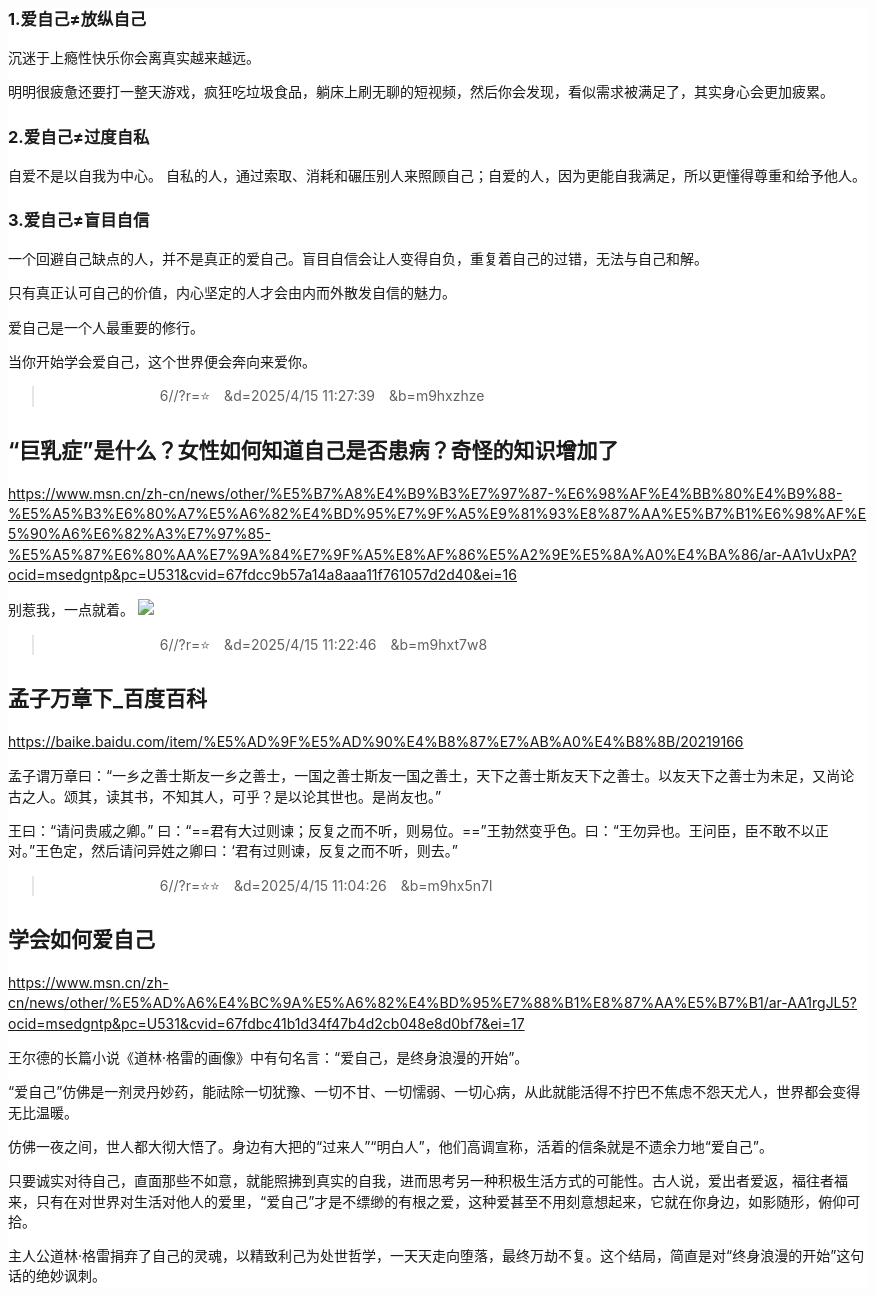 ### 1.爱自己≠放纵自己
沉迷于上瘾性快乐你会离真实越来越远。

明明很疲惫还要打一整天游戏，疯狂吃垃圾食品，躺床上刷无聊的短视频，然后你会发现，看似需求被满足了，其实身心会更加疲累。
### 2.爱自己≠过度自私
自爱不是以自我为中心。
自私的人，通过索取、消耗和碾压别人来照顾自己；自爱的人，因为更能自我满足，所以更懂得尊重和给予他人。

### 3.爱自己≠盲目自信
一个回避自己缺点的人，并不是真正的爱自己。盲目自信会让人变得自负，重复着自己的过错，无法与自己和解。

只有真正认可自己的价值，内心坚定的人才会由内而外散发自信的魅力。

爱自己是一个人最重要的修行。

当你开始学会爱自己，这个世界便会奔向来爱你。

>　　　　　　　　6//?r=⭐　&d=2025/4/15 11:27:39　&b=m9hxzhze
## “巨乳症”是什么？女性如何知道自己是否患病？奇怪的知识增加了
https://www.msn.cn/zh-cn/news/other/%E5%B7%A8%E4%B9%B3%E7%97%87-%E6%98%AF%E4%BB%80%E4%B9%88-%E5%A5%B3%E6%80%A7%E5%A6%82%E4%BD%95%E7%9F%A5%E9%81%93%E8%87%AA%E5%B7%B1%E6%98%AF%E5%90%A6%E6%82%A3%E7%97%85-%E5%A5%87%E6%80%AA%E7%9A%84%E7%9F%A5%E8%AF%86%E5%A2%9E%E5%8A%A0%E4%BA%86/ar-AA1vUxPA?ocid=msedgntp&pc=U531&cvid=67fdcc9b57a14a8aaa11f761057d2d40&ei=16

别惹我，一点就着。
<img src='
https://img-s-msn-com.akamaized.net/tenant/amp/entityid/BB1qKlB5.img?w=534&h=3985&m=6
' height="72">

>　　　　　　　　6//?r=⭐　&d=2025/4/15 11:22:46　&b=m9hxt7w8
## 孟子万章下_百度百科
https://baike.baidu.com/item/%E5%AD%9F%E5%AD%90%E4%B8%87%E7%AB%A0%E4%B8%8B/20219166

孟子谓万章曰：“一乡之善士斯友一乡之善士，一国之善士斯友一国之善土，天下之善士斯友天下之善士。以友天下之善士为未足，又尚论古之人。颂其，读其书，不知其人，可乎？是以论其世也。是尚友也。”

王曰：“请问贵戚之卿。” 曰：“==君有大过则谏；反复之而不听，则易位。==”王勃然变乎色。曰：“王勿异也。王问臣，臣不敢不以正对。”王色定，然后请问异姓之卿曰：‘君有过则谏，反复之而不听，则去。”

>　　　　　　　　6//?r=⭐⭐　&d=2025/4/15 11:04:26　&b=m9hx5n7l
## 学会如何爱自己
https://www.msn.cn/zh-cn/news/other/%E5%AD%A6%E4%BC%9A%E5%A6%82%E4%BD%95%E7%88%B1%E8%87%AA%E5%B7%B1/ar-AA1rgJL5?ocid=msedgntp&pc=U531&cvid=67fdbc41b1d34f47b4d2cb048e8d0bf7&ei=17

王尔德的长篇小说《道林·格雷的画像》中有句名言：“爱自己，是终身浪漫的开始”。

“爱自己”仿佛是一剂灵丹妙药，能祛除一切犹豫、一切不甘、一切懦弱、一切心病，从此就能活得不拧巴不焦虑不怨天尤人，世界都会变得无比温暖。

仿佛一夜之间，世人都大彻大悟了。身边有大把的“过来人”“明白人”，他们高调宣称，活着的信条就是不遗余力地“爱自己”。

只要诚实对待自己，直面那些不如意，就能照拂到真实的自我，进而思考另一种积极生活方式的可能性。古人说，爱出者爱返，福往者福来，只有在对世界对生活对他人的爱里，“爱自己”才是不缥缈的有根之爱，这种爱甚至不用刻意想起来，它就在你身边，如影随形，俯仰可拾。

主人公道林·格雷捐弃了自己的灵魂，以精致利己为处世哲学，一天天走向堕落，最终万劫不复。这个结局，简直是对“终身浪漫的开始”这句话的绝妙讽刺。
